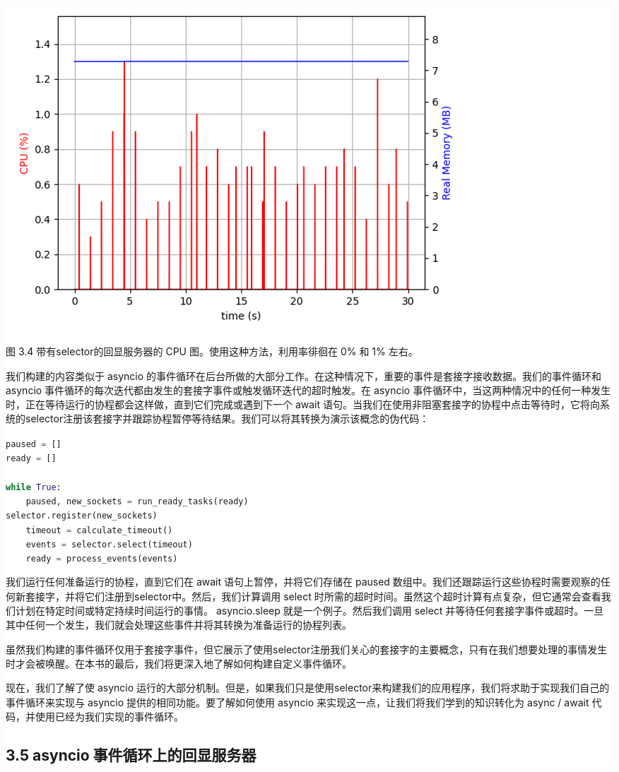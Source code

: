 ![](./images/3-4.png)

图 3.4 带有selector的回显服务器的 CPU 图。使用这种方法，利用率徘徊在 0% 和 1% 左右。

我们构建的内容类似于 asyncio 的事件循环在后台所做的大部分工作。在这种情况下，重要的事件是套接字接收数据。我们的事件循环和 asyncio 事件循环的每次迭代都由发生的套接字事件或触发循环迭代的超时触发。在 asyncio 事件循环中，当这两种情况中的任何一种发生时，正在等待运行的协程都会这样做，直到它们完成或遇到下一个 await 语句。当我们在使用非阻塞套接字的协程中点击等待时，它将向系统的selector注册该套接字并跟踪协程暂停等待结果。我们可以将其转换为演示该概念的伪代码：

```python
paused = []
ready = []
 
while True:
    paused, new_sockets = run_ready_tasks(ready)
selector.register(new_sockets)
    timeout = calculate_timeout()
    events = selector.select(timeout)
    ready = process_events(events)
```

我们运行任何准备运行的协程，直到它们在 await 语句上暂停，并将它们存储在 paused 数组中。我们还跟踪运行这些协程时需要观察的任何新套接字，并将它们注册到selector中。然后，我们计算调用 select 时所需的超时时间。虽然这个超时计算有点复杂，但它通常会查看我们计划在特定时间或特定持续时间运行的事情。 asyncio.sleep 就是一个例子。然后我们调用 select 并等待任何套接字事件或超时。一旦其中任何一个发生，我们就会处理这些事件并将其转换为准备运行的协程列表。

虽然我们构建的事件循环仅用于套接字事件，但它展示了使用selector注册我们关心的套接字的主要概念，只有在我们想要处理的事情发生时才会被唤醒。在本书的最后，我们将更深入地了解如何构建自定义事件循环。

现在，我们了解了使 asyncio 运行的大部分机制。但是，如果我们只是使用selector来构建我们的应用程序，我们将求助于实现我们自己的事件循环来实现与 asyncio 提供的相同功能。要了解如何使用 asyncio 来实现这一点，让我们将我们学到的知识转化为 async / await 代码，并使用已经为我们实现的事件循环。

## 3.5 asyncio 事件循环上的回显服务器
